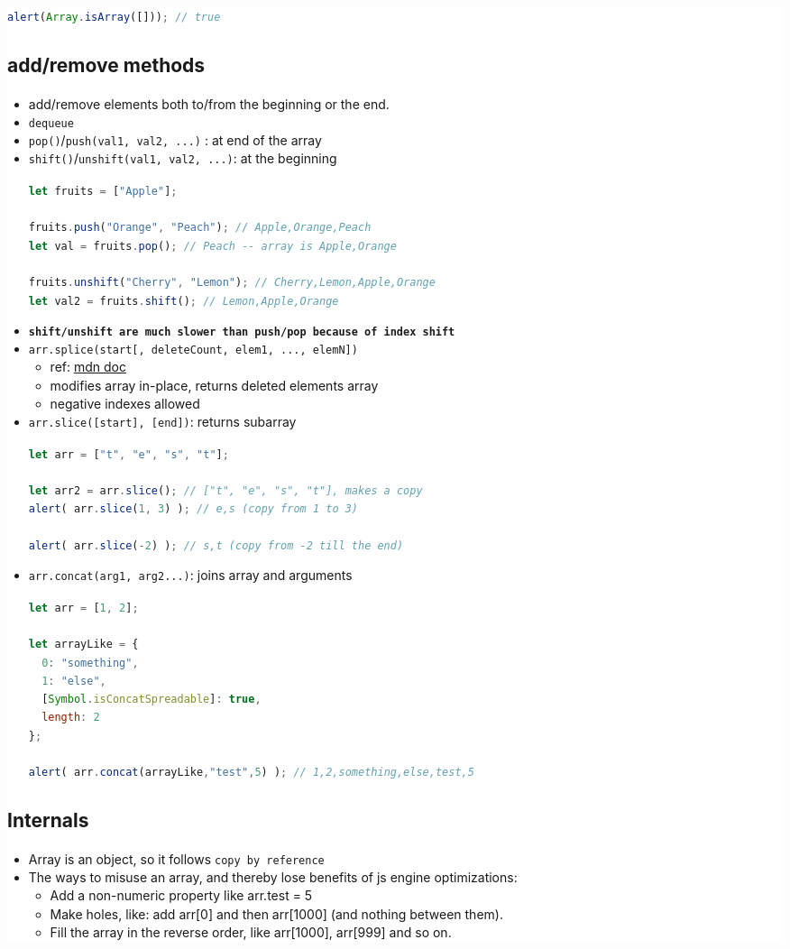 ```js
alert(Array.isArray([])); // true
```

## **add/remove methods**

- add/remove elements both to/from the beginning or the end.
- `dequeue`
- `pop()`/`push(val1, val2, ...)` : at end of the array
- `shift()`/`unshift(val1, val2, ...)`: at the beginning
  ```js
  let fruits = ["Apple"];
  
  fruits.push("Orange", "Peach"); // Apple,Orange,Peach
  let val = fruits.pop(); // Peach -- array is Apple,Orange

  fruits.unshift("Cherry", "Lemon"); // Cherry,Lemon,Apple,Orange
  let val2 = fruits.shift(); // Lemon,Apple,Orange
  ```
- **`shift/unshift are much slower than push/pop because of index shift`**
- `arr.splice(start[, deleteCount, elem1, ..., elemN])`
  - ref: [mdn doc](https://developer.mozilla.org/en-US/docs/Web/JavaScript/Reference/Global_Objects/Array/splice)
  - modifies array in-place, returns deleted elements array
  - negative indexes allowed
- `arr.slice([start], [end])`: returns subarray
  ```js
  let arr = ["t", "e", "s", "t"];
  
  let arr2 = arr.slice(); // ["t", "e", "s", "t"], makes a copy
  alert( arr.slice(1, 3) ); // e,s (copy from 1 to 3)
  
  alert( arr.slice(-2) ); // s,t (copy from -2 till the end)
  ```
- `arr.concat(arg1, arg2...)`: joins array and arguments
  ```js
  let arr = [1, 2];
  
  let arrayLike = {
    0: "something",
    1: "else",
    [Symbol.isConcatSpreadable]: true,
    length: 2
  };
  
  alert( arr.concat(arrayLike,"test",5) ); // 1,2,something,else,test,5
  ```

## **Internals**

- Array is an object, so it follows `copy by reference`
- The ways to misuse an array, and thereby lose benefits of js engine optimizations:
  - Add a non-numeric property like arr.test = 5
  - Make holes, like: add arr[0] and then arr[1000] (and nothing between them).
  - Fill the array in the reverse order, like arr[1000], arr[999] and so on.
  